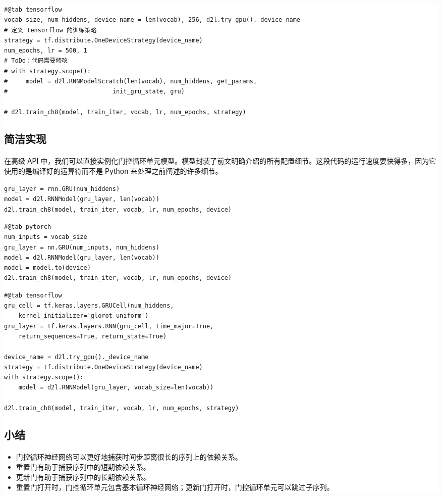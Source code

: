 ```{.python .input}
#@tab tensorflow
vocab_size, num_hiddens, device_name = len(vocab), 256, d2l.try_gpu()._device_name
# 定义 tensorflow 的训练策略
strategy = tf.distribute.OneDeviceStrategy(device_name)
num_epochs, lr = 500, 1
# ToDo：代码需要修改
# with strategy.scope():
#     model = d2l.RNNModelScratch(len(vocab), num_hiddens, get_params,
#                             init_gru_state, gru)

# d2l.train_ch8(model, train_iter, vocab, lr, num_epochs, strategy)
```

## 简洁实现

在高级 API 中，我们可以直接实例化门控循环单元模型。模型封装了前文明确介绍的所有配置细节。这段代码的运行速度要快得多，因为它使用的是编译好的运算符而不是 Python 来处理之前阐述的许多细节。

```{.python .input}
gru_layer = rnn.GRU(num_hiddens)
model = d2l.RNNModel(gru_layer, len(vocab))
d2l.train_ch8(model, train_iter, vocab, lr, num_epochs, device)
```

```{.python .input}
#@tab pytorch
num_inputs = vocab_size
gru_layer = nn.GRU(num_inputs, num_hiddens)
model = d2l.RNNModel(gru_layer, len(vocab))
model = model.to(device)
d2l.train_ch8(model, train_iter, vocab, lr, num_epochs, device)
```

```{.python .input}
#@tab tensorflow
gru_cell = tf.keras.layers.GRUCell(num_hiddens,
    kernel_initializer='glorot_uniform')
gru_layer = tf.keras.layers.RNN(gru_cell, time_major=True,
    return_sequences=True, return_state=True)

device_name = d2l.try_gpu()._device_name
strategy = tf.distribute.OneDeviceStrategy(device_name)
with strategy.scope():
    model = d2l.RNNModel(gru_layer, vocab_size=len(vocab))

d2l.train_ch8(model, train_iter, vocab, lr, num_epochs, strategy)
```

## 小结

* 门控循环神经网络可以更好地捕获时间步距离很长的序列上的依赖关系。
* 重置门有助于捕获序列中的短期依赖关系。
* 更新门有助于捕获序列中的长期依赖关系。
* 重置门打开时，门控循环单元包含基本循环神经网络；更新门打开时，门控循环单元可以跳过子序列。
